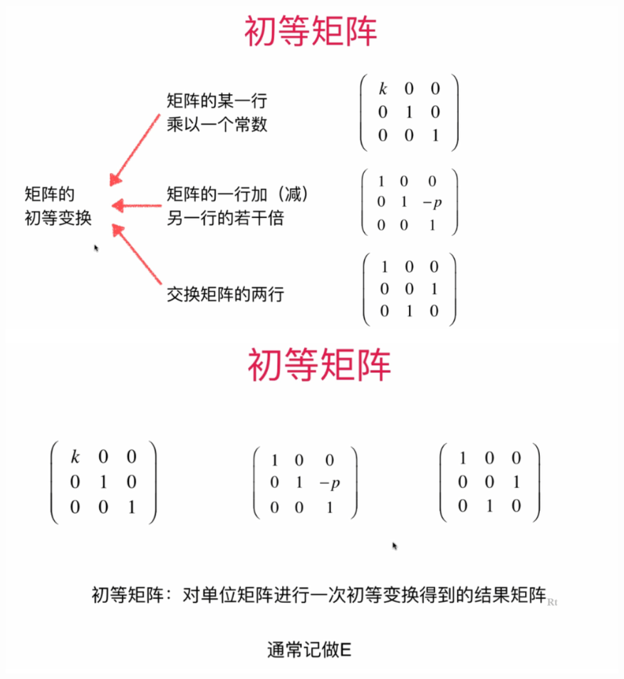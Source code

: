 ![image-20201130170629588](images/image-20201130170629588.png)

![image-20201130170710124](images/image-20201130170710124.png)
